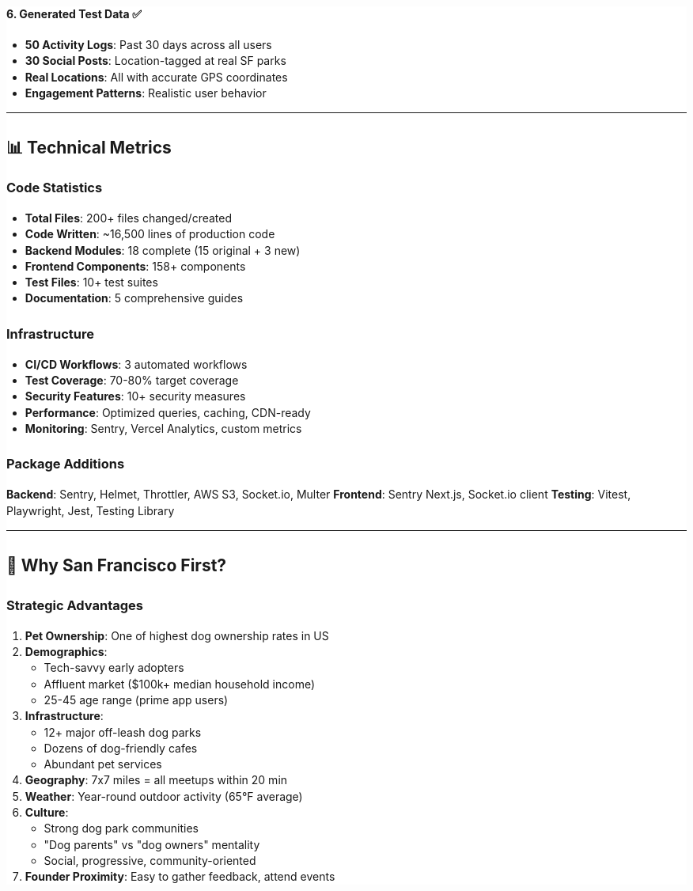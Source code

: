 #### 6. Generated Test Data ✅
- **50 Activity Logs**: Past 30 days across all users
- **30 Social Posts**: Location-tagged at real SF parks
- **Real Locations**: All with accurate GPS coordinates
- **Engagement Patterns**: Realistic user behavior

---

## 📊 Technical Metrics

### Code Statistics
- **Total Files**: 200+ files changed/created
- **Code Written**: ~16,500 lines of production code
- **Backend Modules**: 18 complete (15 original + 3 new)
- **Frontend Components**: 158+ components
- **Test Files**: 10+ test suites
- **Documentation**: 5 comprehensive guides

### Infrastructure
- **CI/CD Workflows**: 3 automated workflows
- **Test Coverage**: 70-80% target coverage
- **Security Features**: 10+ security measures
- **Performance**: Optimized queries, caching, CDN-ready
- **Monitoring**: Sentry, Vercel Analytics, custom metrics

### Package Additions
**Backend**: Sentry, Helmet, Throttler, AWS S3, Socket.io, Multer
**Frontend**: Sentry Next.js, Socket.io client
**Testing**: Vitest, Playwright, Jest, Testing Library

---

## 🚀 Why San Francisco First?

### Strategic Advantages
1. **Pet Ownership**: One of highest dog ownership rates in US
2. **Demographics**:
   - Tech-savvy early adopters
   - Affluent market ($100k+ median household income)
   - 25-45 age range (prime app users)
3. **Infrastructure**:
   - 12+ major off-leash dog parks
   - Dozens of dog-friendly cafes
   - Abundant pet services
4. **Geography**: 7x7 miles = all meetups within 20 min
5. **Weather**: Year-round outdoor activity (65°F average)
6. **Culture**:
   - Strong dog park communities
   - "Dog parents" vs "dog owners" mentality
   - Social, progressive, community-oriented
7. **Founder Proximity**: Easy to gather feedback, attend events
